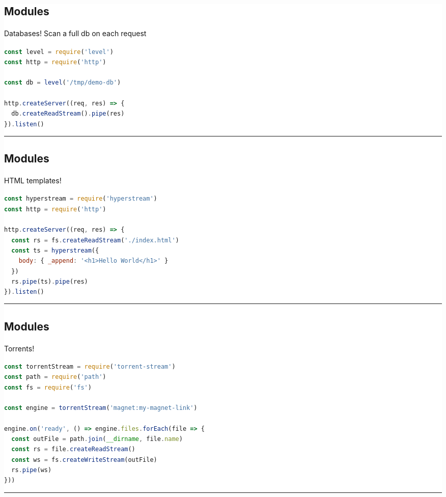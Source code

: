 
## Modules
Databases! Scan a full db on each request
```js
const level = require('level')
const http = require('http')

const db = level('/tmp/demo-db')

http.createServer((req, res) => {
  db.createReadStream().pipe(res)
}).listen()
```

---

## Modules
HTML templates!
```js
const hyperstream = require('hyperstream')
const http = require('http')

http.createServer((req, res) => {
  const rs = fs.createReadStream('./index.html')
  const ts = hyperstream({
    body: { _append: '<h1>Hello World</h1>' }
  })
  rs.pipe(ts).pipe(res)
}).listen()
```

---

## Modules
Torrents!
```js
const torrentStream = require('torrent-stream')
const path = require('path')
const fs = require('fs')

const engine = torrentStream('magnet:my-magnet-link')

engine.on('ready', () => engine.files.forEach(file => {
  const outFile = path.join(__dirname, file.name)
  const rs = file.createReadStream()
  const ws = fs.createWriteStream(outFile)
  rs.pipe(ws)
}))
```

---
